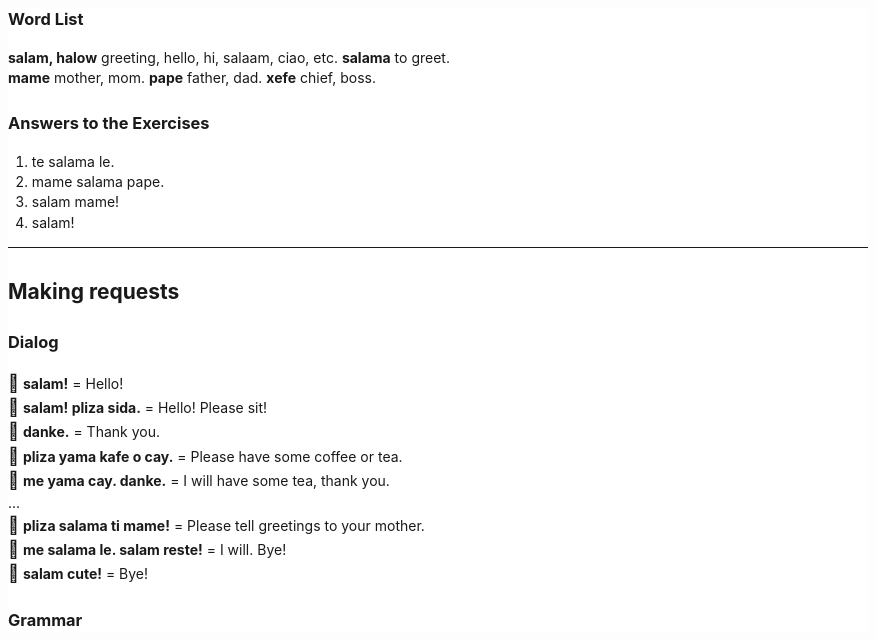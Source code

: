 ### Word List

**salam, halow** greeting, hello, hi, salaam, ciao, etc.
**salama** to greet.  
**mame** mother, mom.
**pape** father, dad.
**xefe** chief, boss.


### Answers to the Exercises

1. te salama le.
2. mame salama pape.
3. salam mame!
4. salam!


--------------------------------------------------------------------------------


## Making requests

### Dialog

<big>🧒</big>
**salam!**
= Hello!  
<big>🧓</big>
**salam! pliza sida.**
= Hello! Please sit!  
<big>🧒</big>
**danke.**
= Thank you.  
<big>🧓</big>
**pliza yama kafe o cay.**
= Please have some coffee or tea.  
<big>🧒</big>
**me yama cay. danke.**
= I will have some tea, thank you.  
...  
<big>🧓</big>
**pliza salama ti mame!**
= Please tell greetings to your mother.  
<big>🧒</big>
**me salama le. salam reste!**
= I will. Bye!  
<big>🧓</big>
**salam cute!**
= Bye!


### Grammar
